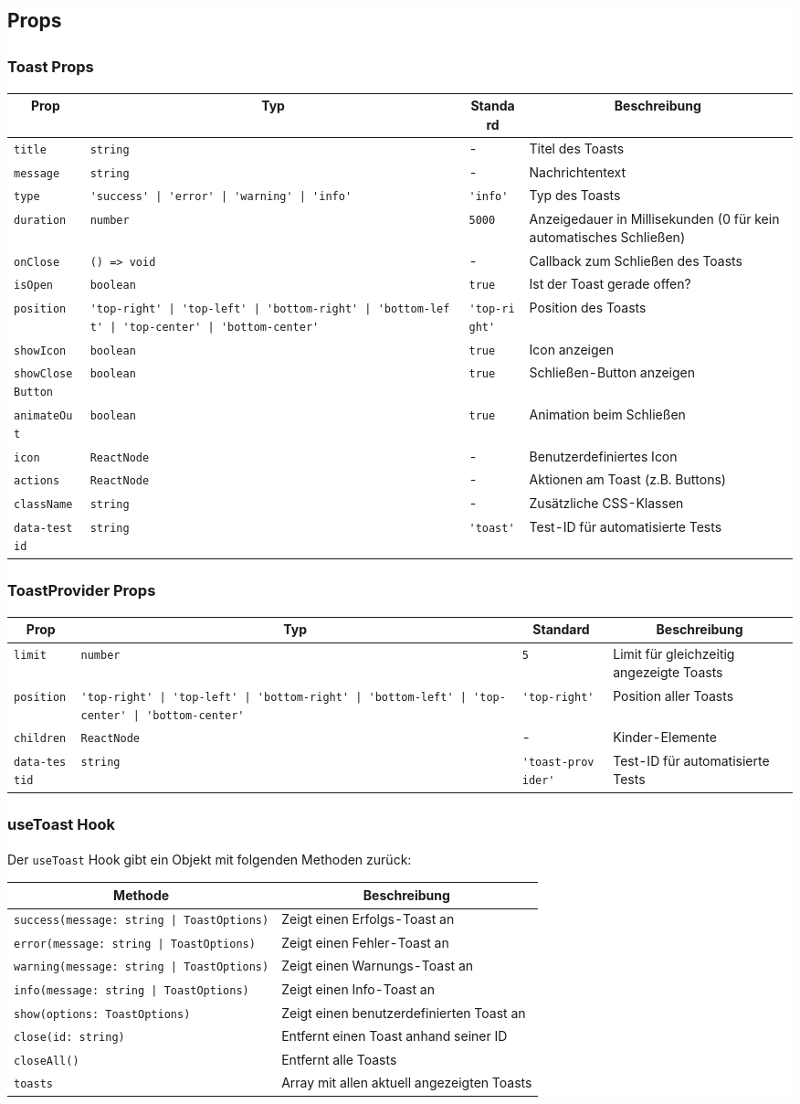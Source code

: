 ## Props

### Toast Props

| Prop | Typ | Standard | Beschreibung |
|------|-----|----------|-------------|
| `title` | `string` | - | Titel des Toasts |
| `message` | `string` | - | Nachrichtentext |
| `type` | `'success' \| 'error' \| 'warning' \| 'info'` | `'info'` | Typ des Toasts |
| `duration` | `number` | `5000` | Anzeigedauer in Millisekunden (0 für kein automatisches Schließen) |
| `onClose` | `() => void` | - | Callback zum Schließen des Toasts |
| `isOpen` | `boolean` | `true` | Ist der Toast gerade offen? |
| `position` | `'top-right' \| 'top-left' \| 'bottom-right' \| 'bottom-left' \| 'top-center' \| 'bottom-center'` | `'top-right'` | Position des Toasts |
| `showIcon` | `boolean` | `true` | Icon anzeigen |
| `showCloseButton` | `boolean` | `true` | Schließen-Button anzeigen |
| `animateOut` | `boolean` | `true` | Animation beim Schließen |
| `icon` | `ReactNode` | - | Benutzerdefiniertes Icon |
| `actions` | `ReactNode` | - | Aktionen am Toast (z.B. Buttons) |
| `className` | `string` | - | Zusätzliche CSS-Klassen |
| `data-testid` | `string` | `'toast'` | Test-ID für automatisierte Tests |

### ToastProvider Props

| Prop | Typ | Standard | Beschreibung |
|------|-----|----------|-------------|
| `limit` | `number` | `5` | Limit für gleichzeitig angezeigte Toasts |
| `position` | `'top-right' \| 'top-left' \| 'bottom-right' \| 'bottom-left' \| 'top-center' \| 'bottom-center'` | `'top-right'` | Position aller Toasts |
| `children` | `ReactNode` | - | Kinder-Elemente |
| `data-testid` | `string` | `'toast-provider'` | Test-ID für automatisierte Tests |

### useToast Hook

Der `useToast` Hook gibt ein Objekt mit folgenden Methoden zurück:

| Methode | Beschreibung |
|---------|-------------|
| `success(message: string \| ToastOptions)` | Zeigt einen Erfolgs-Toast an |
| `error(message: string \| ToastOptions)` | Zeigt einen Fehler-Toast an |
| `warning(message: string \| ToastOptions)` | Zeigt einen Warnungs-Toast an |
| `info(message: string \| ToastOptions)` | Zeigt einen Info-Toast an |
| `show(options: ToastOptions)` | Zeigt einen benutzerdefinierten Toast an |
| `close(id: string)` | Entfernt einen Toast anhand seiner ID |
| `closeAll()` | Entfernt alle Toasts |
| `toasts` | Array mit allen aktuell angezeigten Toasts |

